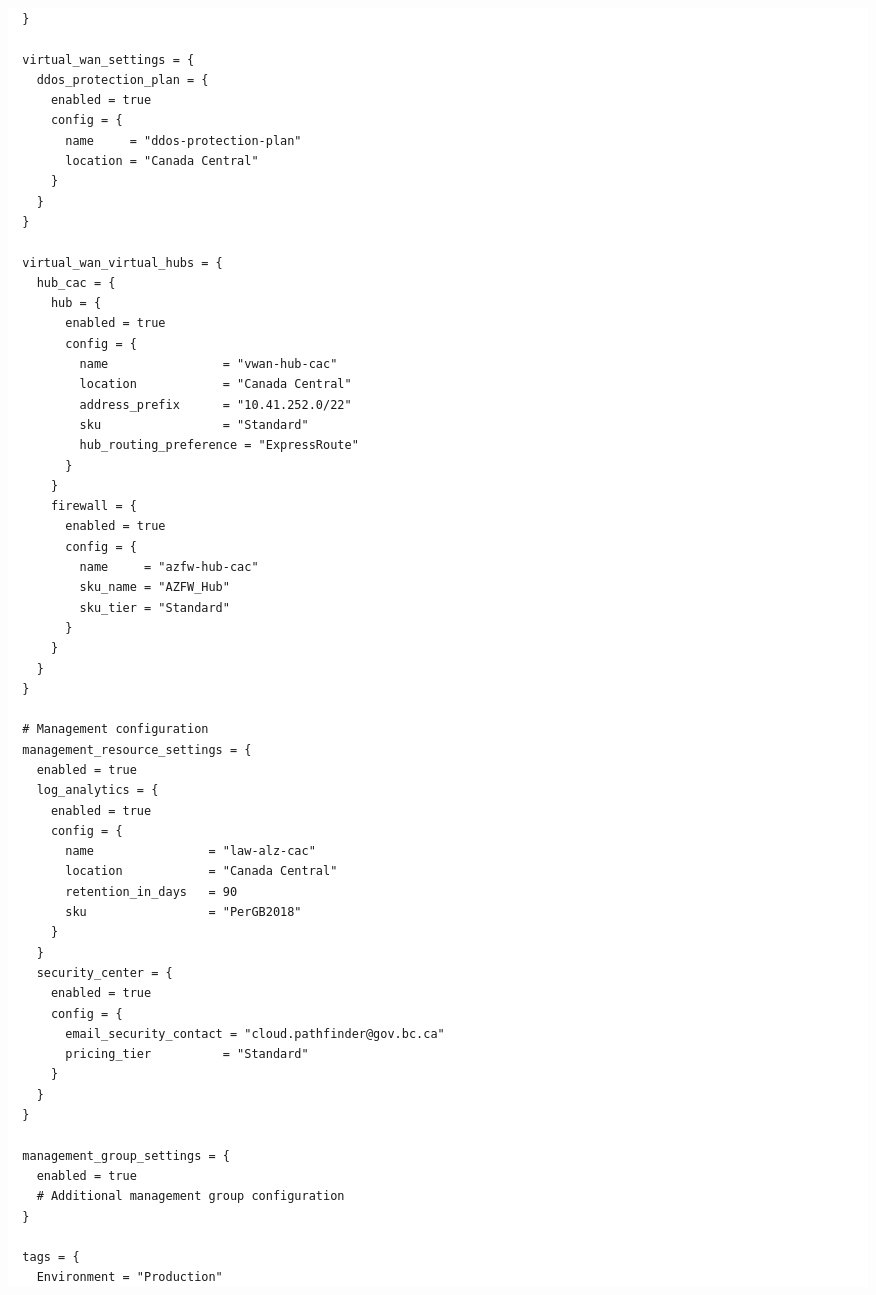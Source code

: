 ```hcl
  }

  virtual_wan_settings = {
    ddos_protection_plan = {
      enabled = true
      config = {
        name     = "ddos-protection-plan"
        location = "Canada Central"
      }
    }
  }

  virtual_wan_virtual_hubs = {
    hub_cac = {
      hub = {
        enabled = true
        config = {
          name                = "vwan-hub-cac"
          location            = "Canada Central"
          address_prefix      = "10.41.252.0/22"
          sku                 = "Standard"
          hub_routing_preference = "ExpressRoute"
        }
      }
      firewall = {
        enabled = true
        config = {
          name     = "azfw-hub-cac"
          sku_name = "AZFW_Hub"
          sku_tier = "Standard"
        }
      }
    }
  }

  # Management configuration
  management_resource_settings = {
    enabled = true
    log_analytics = {
      enabled = true
      config = {
        name                = "law-alz-cac"
        location            = "Canada Central"
        retention_in_days   = 90
        sku                 = "PerGB2018"
      }
    }
    security_center = {
      enabled = true
      config = {
        email_security_contact = "cloud.pathfinder@gov.bc.ca"
        pricing_tier          = "Standard"
      }
    }
  }

  management_group_settings = {
    enabled = true
    # Additional management group configuration
  }

  tags = {
    Environment = "Production"
```